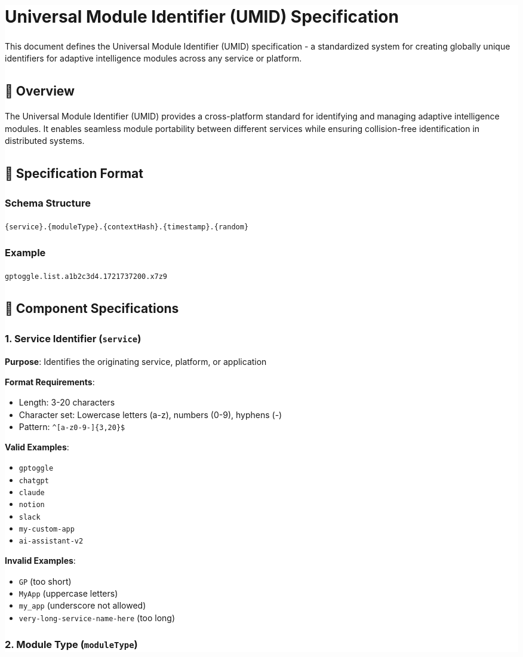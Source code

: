 # Universal Module Identifier (UMID) Specification

This document defines the Universal Module Identifier (UMID) specification - a standardized system for creating globally unique identifiers for adaptive intelligence modules across any service or platform.

## 🎯 Overview

The Universal Module Identifier (UMID) provides a cross-platform standard for identifying and managing adaptive intelligence modules. It enables seamless module portability between different services while ensuring collision-free identification in distributed systems.

## 📐 Specification Format

### Schema Structure
```
{service}.{moduleType}.{contextHash}.{timestamp}.{random}
```

### Example
```
gptoggle.list.a1b2c3d4.1721737200.x7z9
```

## 🧩 Component Specifications

### 1. Service Identifier (`service`)

**Purpose**: Identifies the originating service, platform, or application

**Format Requirements**:
- Length: 3-20 characters
- Character set: Lowercase letters (a-z), numbers (0-9), hyphens (-)
- Pattern: `^[a-z0-9-]{3,20}$`

**Valid Examples**:
- `gptoggle`
- `chatgpt`
- `claude`
- `notion`
- `slack`
- `my-custom-app`
- `ai-assistant-v2`

**Invalid Examples**:
- `GP` (too short)
- `MyApp` (uppercase letters)
- `my_app` (underscore not allowed)
- `very-long-service-name-here` (too long)

### 2. Module Type (`moduleType`)
